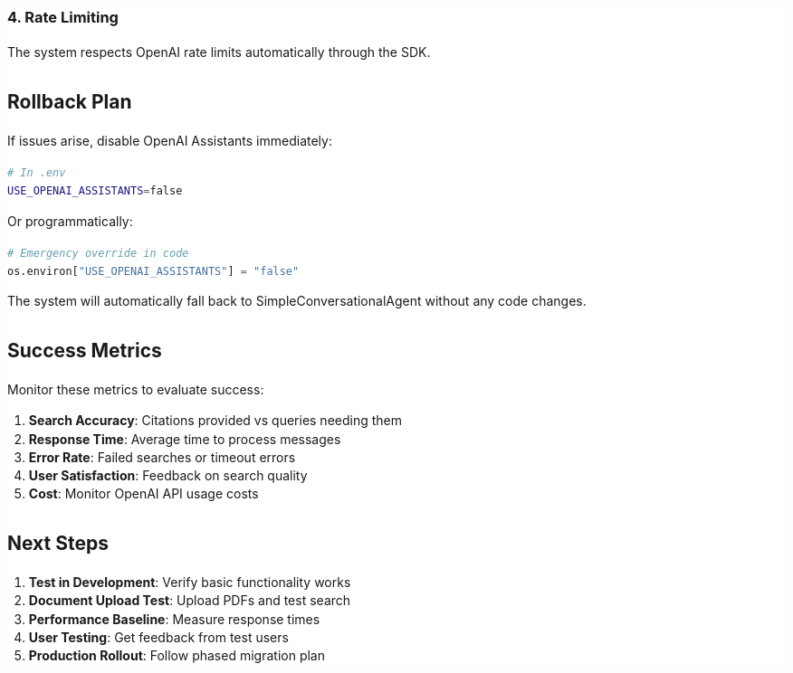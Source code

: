 ### 4. Rate Limiting
The system respects OpenAI rate limits automatically through the SDK.

## Rollback Plan

If issues arise, disable OpenAI Assistants immediately:

```bash
# In .env
USE_OPENAI_ASSISTANTS=false
```

Or programmatically:
```python
# Emergency override in code
os.environ["USE_OPENAI_ASSISTANTS"] = "false"
```

The system will automatically fall back to SimpleConversationalAgent without any code changes.

## Success Metrics

Monitor these metrics to evaluate success:

1. **Search Accuracy**: Citations provided vs queries needing them
2. **Response Time**: Average time to process messages
3. **Error Rate**: Failed searches or timeout errors
4. **User Satisfaction**: Feedback on search quality
5. **Cost**: Monitor OpenAI API usage costs

## Next Steps

1. **Test in Development**: Verify basic functionality works
2. **Document Upload Test**: Upload PDFs and test search
3. **Performance Baseline**: Measure response times
4. **User Testing**: Get feedback from test users
5. **Production Rollout**: Follow phased migration plan